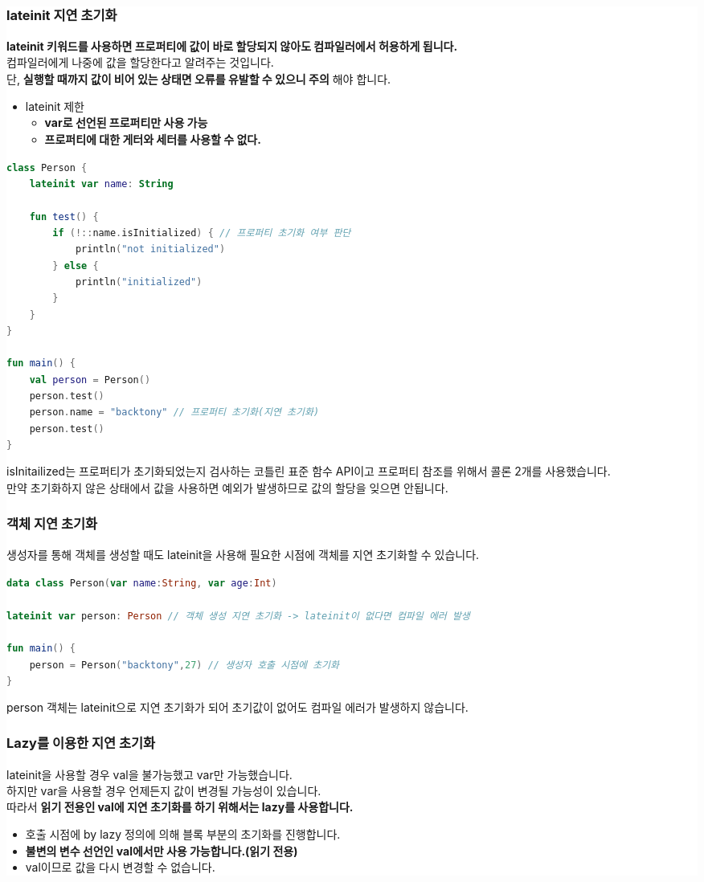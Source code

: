 ### lateinit 지연 초기화
__lateinit 키워드를 사용하면 프로퍼티에 값이 바로 할당되지 않아도 컴파일러에서 허용하게 됩니다.__  
컴파일러에게 나중에 값을 할당한다고 알려주는 것입니다.  
단, __실행할 때까지 값이 비어 있는 상태면 오류를 유발할 수 있으니 주의__ 해야 합니다.  
+ lateinit 제한
    - __var로 선언된 프로퍼티만 사용 가능__
    - __프로퍼티에 대한 게터와 세터를 사용할 수 없다.__

```kotlin
class Person {
    lateinit var name: String

    fun test() {
        if (!::name.isInitialized) { // 프로퍼티 초기화 여부 판단
            println("not initialized")
        } else {
            println("initialized")
        }
    }
}

fun main() {
    val person = Person()
    person.test()
    person.name = "backtony" // 프로퍼티 초기화(지연 초기화)
    person.test()
}
```
isInitailized는 프로퍼티가 초기화되었는지 검사하는 코틀린 표준 함수 API이고 프로퍼티 참조를 위해서 콜론 2개를 사용했습니다.  
만약 초기화하지 않은 상태에서 값을 사용하면 예외가 발생하므로 값의 할당을 잊으면 안됩니다.  

### 객체 지연 초기화
생성자를 통해 객체를 생성할 때도 lateinit을 사용해 필요한 시점에 객체를 지연 초기화할 수 있습니다.  
```kotlin
data class Person(var name:String, var age:Int)

lateinit var person: Person // 객체 생성 지연 초기화 -> lateinit이 없다면 컴파일 에러 발생

fun main() {
    person = Person("backtony",27) // 생성자 호출 시점에 초기화
}
```
person 객체는 lateinit으로 지연 초기화가 되어 초기값이 없어도 컴파일 에러가 발생하지 않습니다.  

### Lazy를 이용한 지연 초기화
lateinit을 사용할 경우 val을 불가능했고 var만 가능했습니다.  
하지만 var을 사용할 경우 언제든지 값이 변경될 가능성이 있습니다.  
따라서 __읽기 전용인 val에 지연 초기화를 하기 위해서는 lazy를 사용합니다.__  
+ 호출 시점에 by lazy 정의에 의해 블록 부분의 초기화를 진행합니다.
+ __불변의 변수 선언인 val에서만 사용 가능합니다.(읽기 전용)__
+ val이므로 값을 다시 변경할 수 없습니다.
